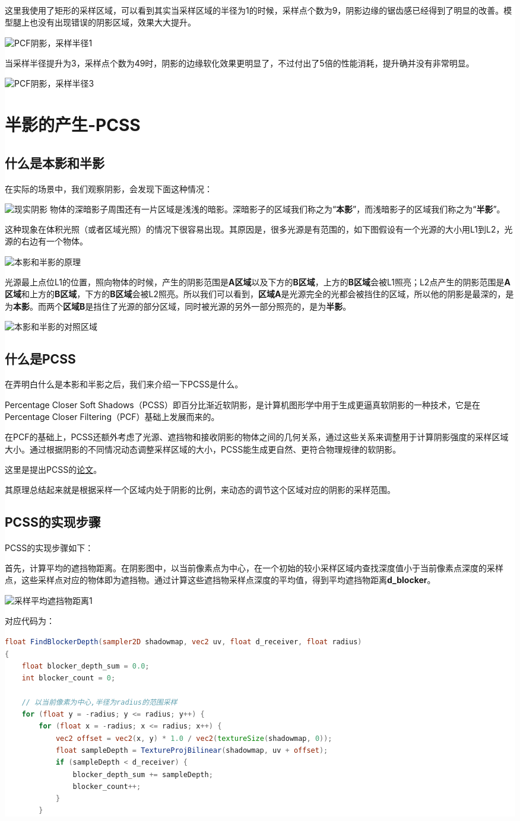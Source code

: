 这里我使用了矩形的采样区域，可以看到其实当采样区域的半径为1的时候，采样点个数为9，阴影边缘的锯齿感已经得到了明显的改善。模型腿上也没有出现错误的阴影区域，效果大大提升。

![PCF阴影，采样半径1](pcf-shadow-1.png)

当采样半径提升为3，采样点个数为49时，阴影的边缘软化效果更明显了，不过付出了5倍的性能消耗，提升确并没有非常明显。

![PCF阴影，采样半径3](pcf-shadow-3.png) 

# 半影的产生-PCSS
## 什么是本影和半影
在实际的场景中，我们观察阴影，会发现下面这种情况：

![现实阴影](real_shadow.png)
物体的深暗影子周围还有一片区域是浅浅的暗影。深暗影子的区域我们称之为“**本影**”，而浅暗影子的区域我们称之为“**半影**”。

这种现象在体积光照（或者区域光照）的情况下很容易出现。其原因是，很多光源是有范围的，如下图假设有一个光源的大小用L1到L2，光源的右边有一个物体。

![本影和半影的原理](umbra-principle.png)

光源最上点位L1的位置，照向物体的时候，产生的阴影范围是**A区域**以及下方的**B区域**，上方的**B区域**会被L1照亮；L2点产生的阴影范围是**A区域**和上方的**B区域**，下方的**B区域**会被L2照亮。所以我们可以看到，**区域A**是光源完全的光都会被挡住的区域，所以他的阴影是最深的，是为**本影**。而两个**区域B**是挡住了光源的部分区域，同时被光源的另外一部分照亮的，是为**半影**。

![本影和半影的对照区域](umbra-contrast.png)

## 什么是PCSS
在弄明白什么是本影和半影之后，我们来介绍一下PCSS是什么。

Percentage Closer Soft Shadows（PCSS）即百分比渐近软阴影，是计算机图形学中用于生成更逼真软阴影的一种技术，它是在 Percentage Closer Filtering（PCF）基础上发展而来的。

在PCF的基础上，PCSS还额外考虑了光源、遮挡物和接收阴影的物体之间的几何关系，通过这些关系来调整用于计算阴影强度的采样区域大小。通过根据阴影的不同情况动态调整采样区域的大小，PCSS能生成更自然、更符合物理规律的软阴影。

这里是提出PCSS的[论文](https://developer.download.nvidia.com/shaderlibrary/docs/shadow_PCSS.pdf)。

其原理总结起来就是根据采样一个区域内处于阴影的比例，来动态的调节这个区域对应的阴影的采样范围。

## PCSS的实现步骤
PCSS的实现步骤如下：

首先，计算平均的遮挡物距离。在阴影图中，以当前像素点为中心，在一个初始的较小采样区域内查找深度值小于当前像素点深度的采样点，这些采样点对应的物体即为遮挡物。通过计算这些遮挡物采样点深度的平均值，得到平均遮挡物距离**d_blocker**。

![采样平均遮挡物距离1](get-d_blocker-1.png)

对应代码为：
```glsl
float FindBlockerDepth(sampler2D shadowmap, vec2 uv, float d_receiver, float radius)
{
    float blocker_depth_sum = 0.0;
    int blocker_count = 0;
    
    // 以当前像素为中心,半径为radius的范围采样
    for (float y = -radius; y <= radius; y++) {
        for (float x = -radius; x <= radius; x++) {
            vec2 offset = vec2(x, y) * 1.0 / vec2(textureSize(shadowmap, 0));
            float sampleDepth = TextureProjBilinear(shadowmap, uv + offset);
            if (sampleDepth < d_receiver) {
                blocker_depth_sum += sampleDepth;
                blocker_count++;
            }
        }
```